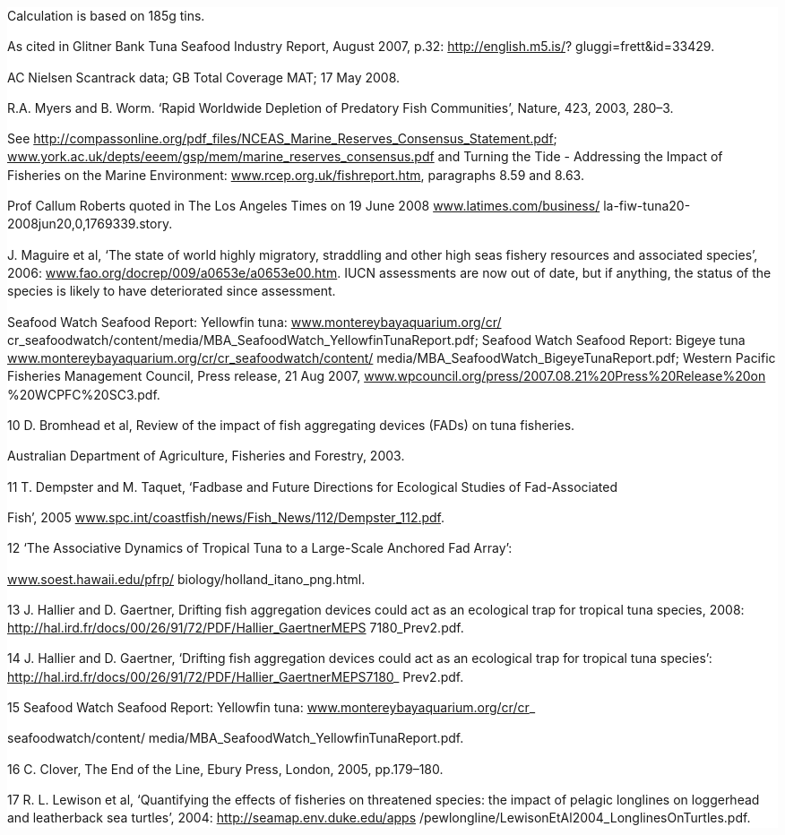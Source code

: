 Calculation is based on 185g tins.

As cited in Glitner Bank Tuna Seafood Industry Report, August 2007, p.32: http://english.m5.is/?
gluggi=frett&id=33429.

AC Nielsen Scantrack data; GB Total Coverage MAT; 17 May 2008.

R.A. Myers and B. Worm. ‘Rapid Worldwide Depletion of Predatory Fish Communities’, Nature, 423,
2003, 280–3.

See http://compassonline.org/pdf_files/NCEAS_Marine_Reserves_Consensus_Statement.pdf;
www.york.ac.uk/depts/eeem/gsp/mem/marine_reserves_consensus.pdf and Turning the Tide -
Addressing the Impact of Fisheries on the Marine Environment: www.rcep.org.uk/fishreport.htm,
paragraphs 8.59 and 8.63.

Prof Callum Roberts quoted in The Los Angeles Times on 19 June 2008 www.latimes.com/business/
la-fiw-tuna20-2008jun20,0,1769339.story.

J. Maguire et al, ‘The state of world highly migratory, straddling and other high seas fishery
resources and associated species’, 2006: www.fao.org/docrep/009/a0653e/a0653e00.htm.
IUCN assessments are now out of date, but if anything, the status of the species is likely to have
deteriorated since assessment.

Seafood Watch Seafood Report: Yellowfin tuna: www.montereybayaquarium.org/cr/
cr_seafoodwatch/content/media/MBA_SeafoodWatch_YellowfinTunaReport.pdf; Seafood Watch
Seafood Report: Bigeye tuna www.montereybayaquarium.org/cr/cr_seafoodwatch/content/
media/MBA_SeafoodWatch_BigeyeTunaReport.pdf; Western Pacific Fisheries Management Council,
Press release, 21 Aug 2007, www.wpcouncil.org/press/2007.08.21%20Press%20Release%20on
%20WCPFC%20SC3.pdf.

10 D. Bromhead et al, Review of the impact of fish aggregating devices (FADs) on tuna fisheries.

Australian Department of Agriculture, Fisheries and Forestry, 2003.

11 T. Dempster and M. Taquet, ‘Fadbase and Future Directions for Ecological Studies of Fad-Associated

Fish’, 2005 www.spc.int/coastfish/news/Fish_News/112/Dempster_112.pdf.

12 ‘The Associative Dynamics of Tropical Tuna to a Large-Scale Anchored Fad Array’:

www.soest.hawaii.edu/pfrp/ biology/holland_itano_png.html.

13 J. Hallier and D. Gaertner, Drifting fish aggregation devices could act as an ecological trap for
tropical tuna species, 2008: http://hal.ird.fr/docs/00/26/91/72/PDF/Hallier_GaertnerMEPS
7180_Prev2.pdf.

14 J. Hallier and D. Gaertner, ‘Drifting fish aggregation devices could act as an ecological trap for
tropical tuna species’: http://hal.ird.fr/docs/00/26/91/72/PDF/Hallier_GaertnerMEPS7180_
Prev2.pdf.

15 Seafood Watch Seafood Report: Yellowfin tuna: www.montereybayaquarium.org/cr/cr_

seafoodwatch/content/ media/MBA_SeafoodWatch_YellowfinTunaReport.pdf.

16 C. Clover, The End of the Line, Ebury Press, London, 2005, pp.179–180.

17 R. L. Lewison et al, ‘Quantifying the effects of fisheries on threatened species: the impact of pelagic
longlines on loggerhead and leatherback sea turtles’, 2004: http://seamap.env.duke.edu/apps
/pewlongline/LewisonEtAl2004_LonglinesOnTurtles.pdf.
